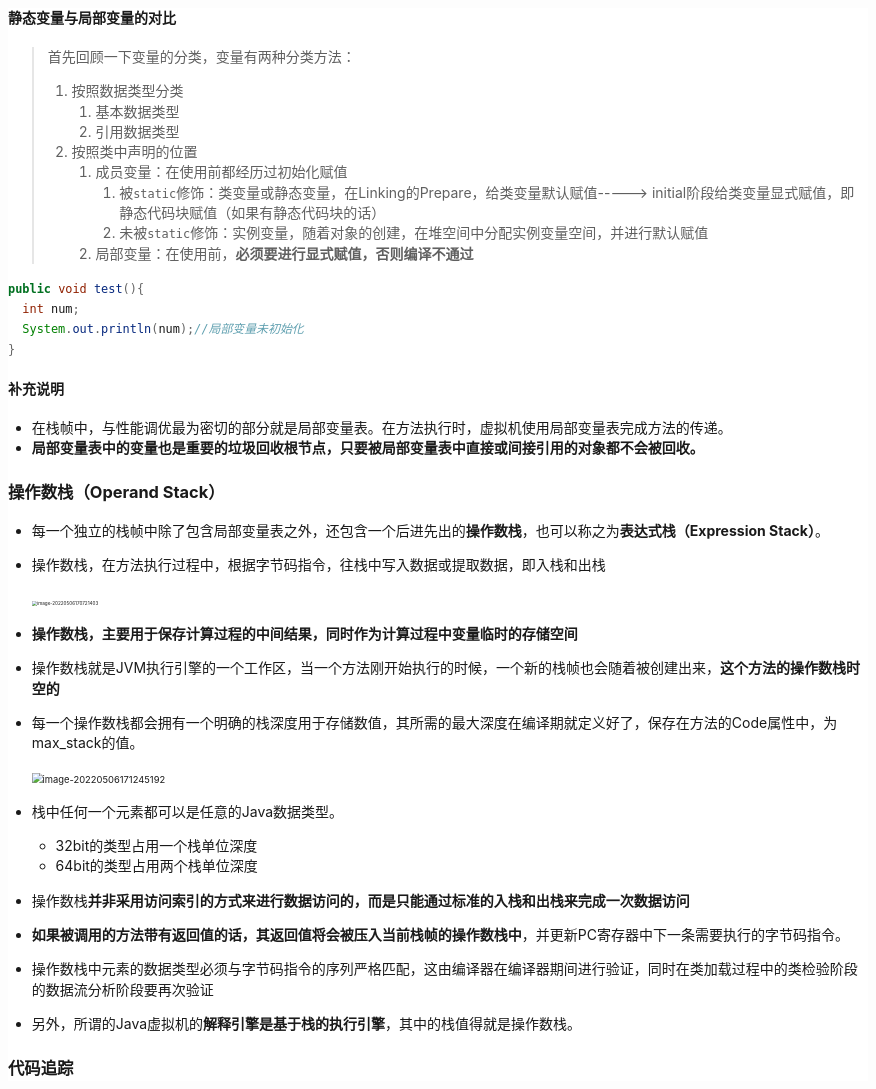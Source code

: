 #### 静态变量与局部变量的对比

>   首先回顾一下变量的分类，变量有两种分类方法：
>
>   1.   按照数据类型分类
>        1.   基本数据类型
>        2.   引用数据类型
>   2.   按照类中声明的位置
>        1.   成员变量：在使用前都经历过初始化赋值
>             1.   被`static`修饰：类变量或静态变量，在Linking的Prepare，给类变量默认赋值-----> initial阶段给类变量显式赋值，即静态代码块赋值（如果有静态代码块的话）
>             2.   未被`static`修饰：实例变量，随着对象的创建，在堆空间中分配实例变量空间，并进行默认赋值
>        2.   局部变量：在使用前，**必须要进行显式赋值，否则编译不通过**

```java
public void test(){
  int num;
  System.out.println(num);//局部变量未初始化
}
```

#### 补充说明

-   在栈帧中，与性能调优最为密切的部分就是局部变量表。在方法执行时，虚拟机使用局部变量表完成方法的传递。
-   **局部变量表中的变量也是重要的垃圾回收根节点，只要被局部变量表中直接或间接引用的对象都不会被回收。**



### 操作数栈（Operand Stack）

-   每一个独立的栈帧中除了包含局部变量表之外，还包含一个后进先出的**操作数栈**，也可以称之为**表达式栈（Expression Stack）**。

-   操作数栈，在方法执行过程中，根据字节码指令，往栈中写入数据或提取数据，即入栈和出栈

    <img src="https://raw.github.com/Missyesterday/picgo/main/picgo/image-20220506170721403.png" alt="image-20220506170721403" style="zoom:33%;" />

-   **操作数栈，主要用于保存计算过程的中间结果，同时作为计算过程中变量临时的存储空间**

-   操作数栈就是JVM执行引擎的一个工作区，当一个方法刚开始执行的时候，一个新的栈帧也会随着被创建出来，**这个方法的操作数栈时空的**

-   每一个操作数栈都会拥有一个明确的栈深度用于存储数值，其所需的最大深度在编译期就定义好了，保存在方法的Code属性中，为max_stack的值。

    <img src="https://raw.github.com/Missyesterday/picgo/main/picgo/image-20220506171245192.png" alt="image-20220506171245192" style="zoom: 67%;" />

-   栈中任何一个元素都可以是任意的Java数据类型。

    -   32bit的类型占用一个栈单位深度
    -   64bit的类型占用两个栈单位深度

-   操作数栈**并非采用访问索引的方式来进行数据访问的，而是只能通过标准的入栈和出栈来完成一次数据访问**

-   **如果被调用的方法带有返回值的话，其返回值将会被压入当前栈帧的操作数栈中**，并更新PC寄存器中下一条需要执行的字节码指令。

-   操作数栈中元素的数据类型必须与字节码指令的序列严格匹配，这由编译器在编译器期间进行验证，同时在类加载过程中的类检验阶段的数据流分析阶段要再次验证

-   另外，所谓的Java虚拟机的**解释引擎是基于栈的执行引擎**，其中的栈值得就是操作数栈。

### 代码追踪
